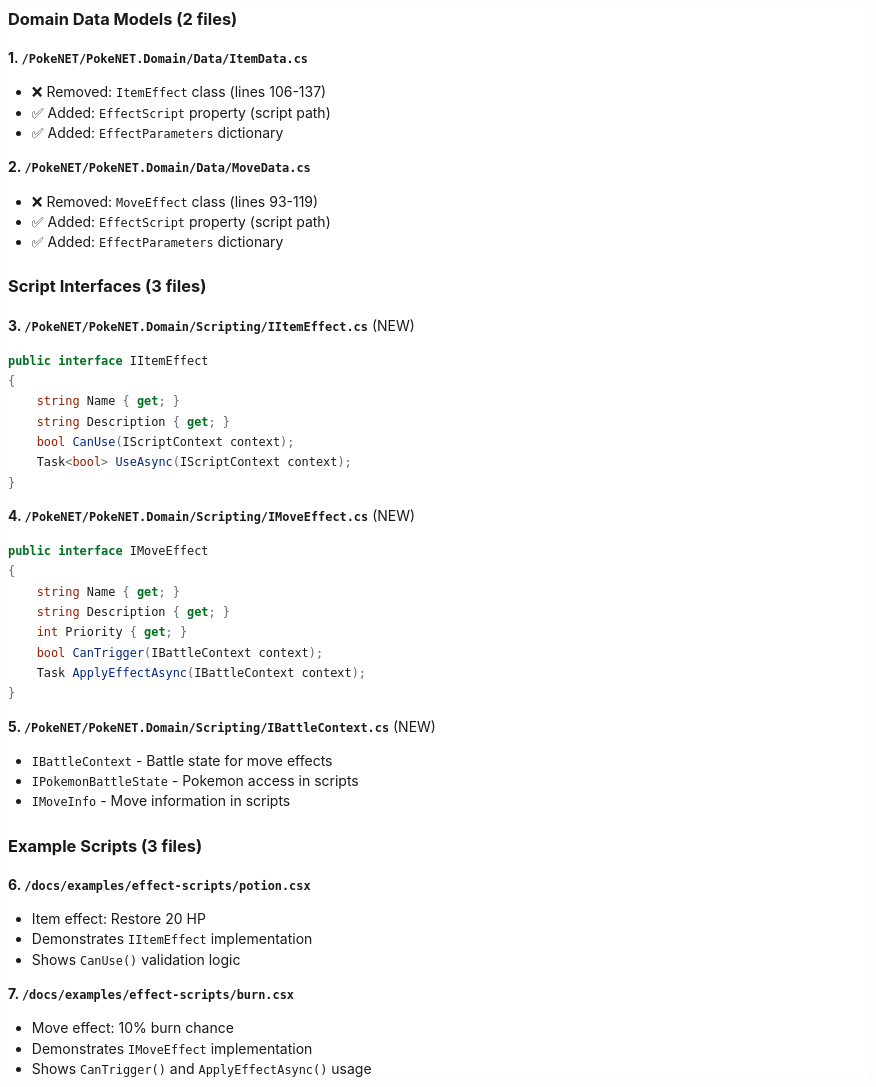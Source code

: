 ### Domain Data Models (2 files)

**1. `/PokeNET/PokeNET.Domain/Data/ItemData.cs`**
- ❌ Removed: `ItemEffect` class (lines 106-137)
- ✅ Added: `EffectScript` property (script path)
- ✅ Added: `EffectParameters` dictionary

**2. `/PokeNET/PokeNET.Domain/Data/MoveData.cs`**
- ❌ Removed: `MoveEffect` class (lines 93-119)
- ✅ Added: `EffectScript` property (script path)
- ✅ Added: `EffectParameters` dictionary

### Script Interfaces (3 files)

**3. `/PokeNET/PokeNET.Domain/Scripting/IItemEffect.cs`** (NEW)
```csharp
public interface IItemEffect
{
    string Name { get; }
    string Description { get; }
    bool CanUse(IScriptContext context);
    Task<bool> UseAsync(IScriptContext context);
}
```

**4. `/PokeNET/PokeNET.Domain/Scripting/IMoveEffect.cs`** (NEW)
```csharp
public interface IMoveEffect
{
    string Name { get; }
    string Description { get; }
    int Priority { get; }
    bool CanTrigger(IBattleContext context);
    Task ApplyEffectAsync(IBattleContext context);
}
```

**5. `/PokeNET/PokeNET.Domain/Scripting/IBattleContext.cs`** (NEW)
- `IBattleContext` - Battle state for move effects
- `IPokemonBattleState` - Pokemon access in scripts
- `IMoveInfo` - Move information in scripts

### Example Scripts (3 files)

**6. `/docs/examples/effect-scripts/potion.csx`**
- Item effect: Restore 20 HP
- Demonstrates `IItemEffect` implementation
- Shows `CanUse()` validation logic

**7. `/docs/examples/effect-scripts/burn.csx`**
- Move effect: 10% burn chance
- Demonstrates `IMoveEffect` implementation
- Shows `CanTrigger()` and `ApplyEffectAsync()` usage
